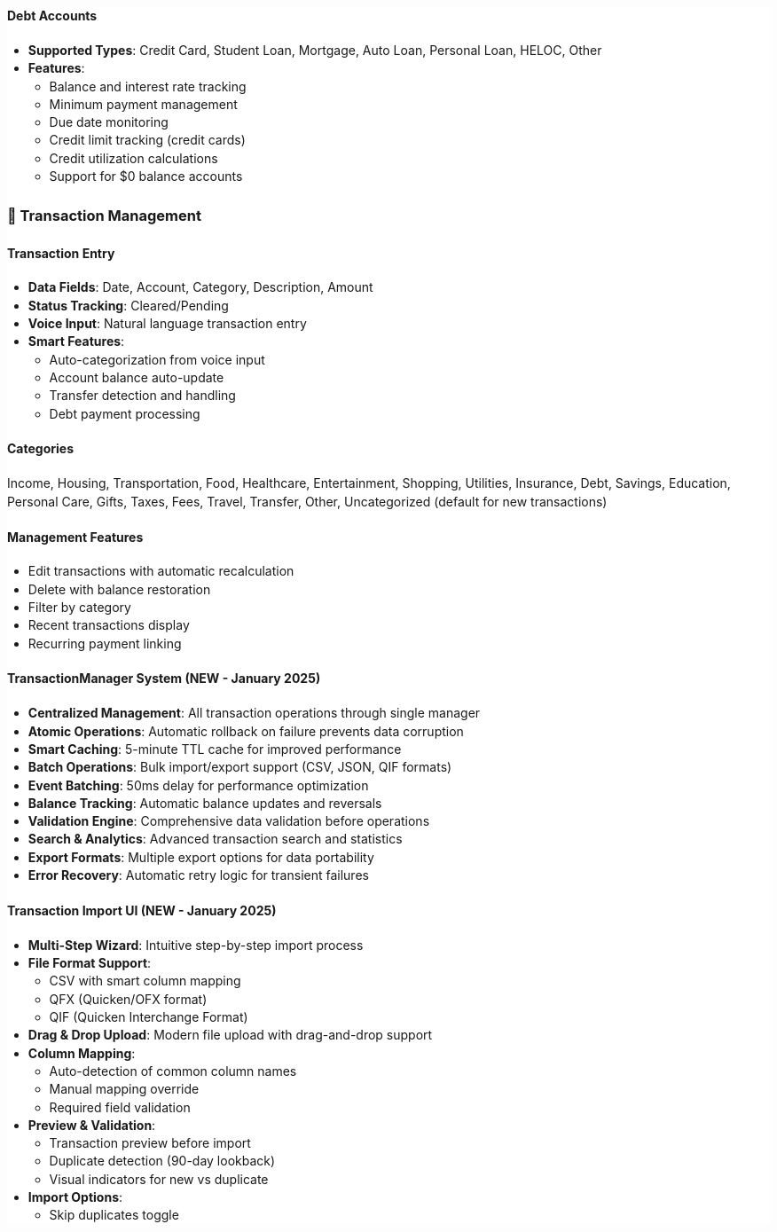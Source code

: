#### Debt Accounts
- **Supported Types**: Credit Card, Student Loan, Mortgage, Auto Loan, Personal Loan, HELOC, Other
- **Features**:
  - Balance and interest rate tracking
  - Minimum payment management
  - Due date monitoring
  - Credit limit tracking (credit cards)
  - Credit utilization calculations
  - Support for $0 balance accounts

### 💸 Transaction Management

#### Transaction Entry
- **Data Fields**: Date, Account, Category, Description, Amount
- **Status Tracking**: Cleared/Pending
- **Voice Input**: Natural language transaction entry
- **Smart Features**:
  - Auto-categorization from voice input
  - Account balance auto-update
  - Transfer detection and handling
  - Debt payment processing

#### Categories
Income, Housing, Transportation, Food, Healthcare, Entertainment, Shopping, Utilities, Insurance, Debt, Savings, Education, Personal Care, Gifts, Taxes, Fees, Travel, Transfer, Other, Uncategorized (default for new transactions)

#### Management Features
- Edit transactions with automatic recalculation
- Delete with balance restoration
- Filter by category
- Recent transactions display
- Recurring payment linking

#### TransactionManager System (NEW - January 2025)
- **Centralized Management**: All transaction operations through single manager
- **Atomic Operations**: Automatic rollback on failure prevents data corruption
- **Smart Caching**: 5-minute TTL cache for improved performance
- **Batch Operations**: Bulk import/export support (CSV, JSON, QIF formats)
- **Event Batching**: 50ms delay for performance optimization
- **Balance Tracking**: Automatic balance updates and reversals
- **Validation Engine**: Comprehensive data validation before operations
- **Search & Analytics**: Advanced transaction search and statistics
- **Export Formats**: Multiple export options for data portability
- **Error Recovery**: Automatic retry logic for transient failures

#### Transaction Import UI (NEW - January 2025)
- **Multi-Step Wizard**: Intuitive step-by-step import process
- **File Format Support**: 
  - CSV with smart column mapping
  - QFX (Quicken/OFX format)
  - QIF (Quicken Interchange Format)
- **Drag & Drop Upload**: Modern file upload with drag-and-drop support
- **Column Mapping**: 
  - Auto-detection of common column names
  - Manual mapping override
  - Required field validation
- **Preview & Validation**:
  - Transaction preview before import
  - Duplicate detection (90-day lookback)
  - Visual indicators for new vs duplicate
- **Import Options**:
  - Skip duplicates toggle